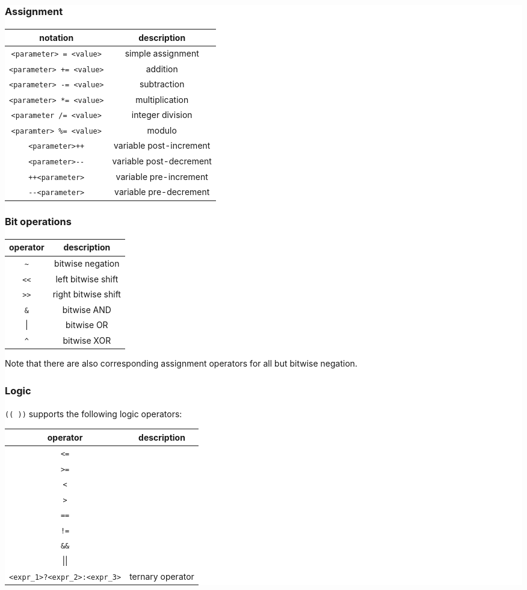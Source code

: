 ### Assignment

|         notation         |       description       |
|:------------------------:|:-----------------------:|
| `<parameter> = <value>`  |    simple assignment    |
| `<parameter> += <value>` |        addition         |
| `<parameter> -= <value>` |       subtraction       |
| `<parameter> *= <value>` |     multiplication      |
| `<parameter /= <value>`  |    integer division     |
| `<paramter> %= <value>`  |         modulo          |
|     `<parameter>++`      | variable post-increment |
|     `<parameter>--`      | variable post-decrement |
|     `++<parameter>`      | variable pre-increment  |
|     `--<parameter>`      | variable pre-decrement  |

### Bit operations

| operator |     description     |
|:--------:|:-------------------:|
|   `~`    |  bitwise negation   |
|   `<<`   | left bitwise shift  |
|   `>>`   | right bitwise shift |
|   `&`    |     bitwise AND     |
|    \|    |     bitwise OR      |
|   `^`    |     bitwise XOR     |

Note that there are also corresponding assignment operators for all but bitwise negation.

### Logic

`(( ))` supports the following logic operators:

|           operator           |   description    |
|:----------------------------:|:----------------:|
|             `<=`             |                  |
|             `>=`             |                  |
|             `<`              |                  |
|             `>`              |                  |
|             `==`             |                  |
|             `!=`             |                  |
|             `&&`             |                  |
|             \|\|             |                  |
| `<expr_1>?<expr_2>:<expr_3>` | ternary operator |
